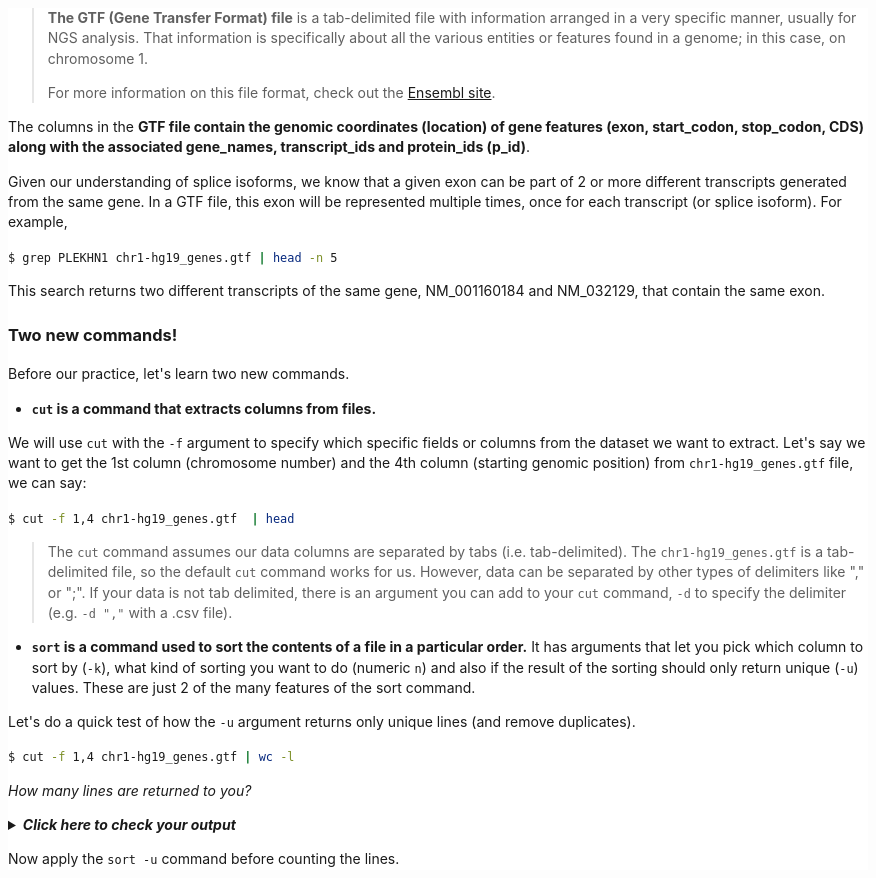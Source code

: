 
> **The GTF (Gene Transfer Format) file** is a tab-delimited file with information arranged in a very specific manner, usually for NGS analysis. That information is specifically about all the various entities or features found in a genome; in this case, on chromosome 1. 
>
> For more information on this file format, check out the [Ensembl site](http://useast.ensembl.org/info/website/upload/gff.html). 

The columns in the **GTF file contain the genomic coordinates (location) of gene features (exon, start_codon, stop_codon, CDS) along with the associated gene_names, transcript_ids and protein_ids (p_id)**. 

Given our understanding of splice isoforms, we know that a given exon can be part of 2 or more different transcripts generated from the same gene. In a GTF file, this exon will be represented multiple times, once for each transcript (or splice isoform). For example, 

```bash
$ grep PLEKHN1 chr1-hg19_genes.gtf | head -n 5
```

This search returns two different transcripts of the same gene, NM_001160184 and NM_032129, that contain the same exon.

### Two new commands!

Before our practice, let's learn two new commands. 

* **`cut` is a command that extracts columns from files.** 

We will use `cut` with the `-f` argument to specify which specific fields or columns from the dataset we want to extract. Let's say we want to get the 1st column (chromosome number) and the 4th column (starting genomic position) from `chr1-hg19_genes.gtf` file, we can say:

```bash
$ cut -f 1,4 chr1-hg19_genes.gtf  | head
```

> The `cut` command assumes our data columns are separated by tabs (i.e. tab-delimited). The `chr1-hg19_genes.gtf` is a tab-delimited file, so the default `cut` command works for us. However, data can be separated by other types of delimiters like "," or ";". If your data is not tab delimited, there is an argument you can add to your `cut` command, `-d` to specify the delimiter (e.g. `-d ","` with a .csv file).

* **`sort` is a command used to sort the contents of a file in a particular order.** It has arguments that let you pick which column to sort by (`-k`), what kind of sorting you want to do (numeric `n`) and also if the result of the sorting should only return unique (`-u`) values. These are just 2 of the many features of the sort command. 

Let's do a quick test of how the `-u` argument returns only unique lines (and remove duplicates).

```bash
$ cut -f 1,4 chr1-hg19_genes.gtf | wc -l
```
*How many lines are returned to you?*

<details><summary><b><i>Click here to check your output</i></b></summary></details>

Now apply the `sort -u` command before counting the lines.
